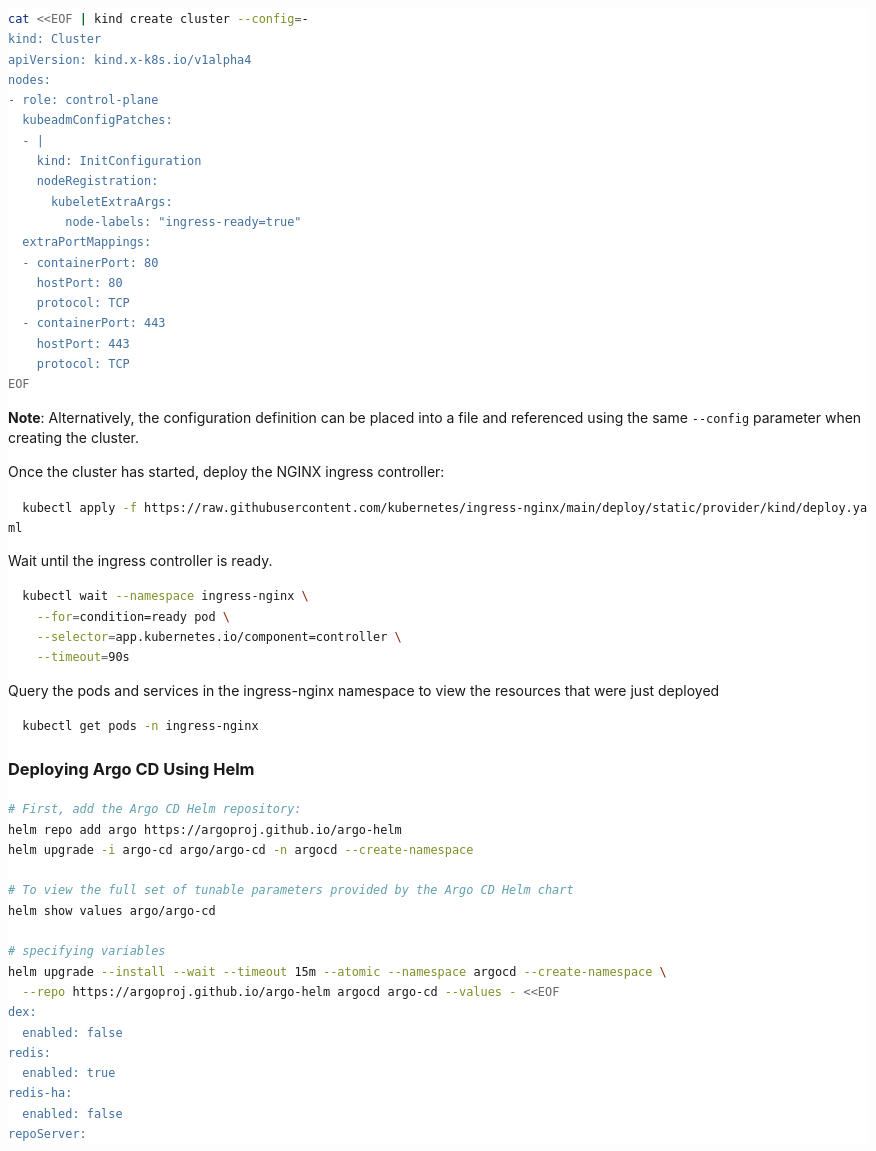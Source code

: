 ```bash
cat <<EOF | kind create cluster --config=-
kind: Cluster
apiVersion: kind.x-k8s.io/v1alpha4
nodes:
- role: control-plane
  kubeadmConfigPatches:
  - |
    kind: InitConfiguration
    nodeRegistration:
      kubeletExtraArgs:
        node-labels: "ingress-ready=true"
  extraPortMappings:
  - containerPort: 80
    hostPort: 80
    protocol: TCP
  - containerPort: 443
    hostPort: 443
    protocol: TCP
EOF

```

**Note**: Alternatively, the configuration definition can be placed into a file and referenced using the same `--config` parameter when creating the cluster.

Once the cluster has started, deploy the NGINX ingress controller:

```bash
  kubectl apply -f https://raw.githubusercontent.com/kubernetes/ingress-nginx/main/deploy/static/provider/kind/deploy.yaml
```

Wait until the ingress controller is ready.

```bash
  kubectl wait --namespace ingress-nginx \
    --for=condition=ready pod \
    --selector=app.kubernetes.io/component=controller \
    --timeout=90s
```

Query the pods and services in the ingress-nginx namespace to view the resources that were just deployed

```bash
  kubectl get pods -n ingress-nginx
```

### Deploying Argo CD Using Helm

```bash
# First, add the Argo CD Helm repository:
helm repo add argo https://argoproj.github.io/argo-helm
helm upgrade -i argo-cd argo/argo-cd -n argocd --create-namespace

# To view the full set of tunable parameters provided by the Argo CD Helm chart
helm show values argo/argo-cd

# specifying variables
helm upgrade --install --wait --timeout 15m --atomic --namespace argocd --create-namespace \
  --repo https://argoproj.github.io/argo-helm argocd argo-cd --values - <<EOF
dex:
  enabled: false
redis:
  enabled: true
redis-ha:
  enabled: false
repoServer:
```